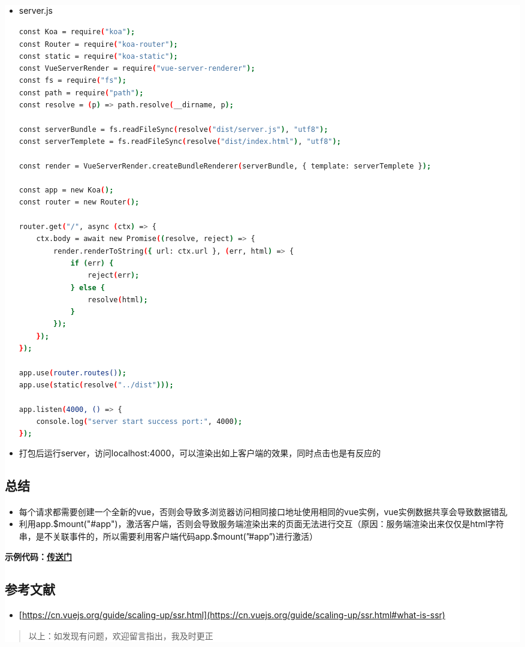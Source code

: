 - server.js
    
    ```bash
    const Koa = require("koa");
    const Router = require("koa-router");
    const static = require("koa-static");
    const VueServerRender = require("vue-server-renderer");
    const fs = require("fs");
    const path = require("path");
    const resolve = (p) => path.resolve(__dirname, p);
    
    const serverBundle = fs.readFileSync(resolve("dist/server.js"), "utf8");
    const serverTemplete = fs.readFileSync(resolve("dist/index.html"), "utf8");
    
    const render = VueServerRender.createBundleRenderer(serverBundle, { template: serverTemplete });
    
    const app = new Koa();
    const router = new Router();
    
    router.get("/", async (ctx) => {
    	ctx.body = await new Promise((resolve, reject) => {
    		render.renderToString({ url: ctx.url }, (err, html) => {
    			if (err) {
    				reject(err);
    			} else {
    				resolve(html);
    			}
    		});
    	});
    });
    
    app.use(router.routes());
    app.use(static(resolve("../dist")));
    
    app.listen(4000, () => {
    	console.log("server start success port:", 4000);
    });
    ```
    
- 打包后运行server，访问localhost:4000，可以渲染出如上客户端的效果，同时点击也是有反应的

## 总结

- 每个请求都需要创建一个全新的vue，否则会导致多浏览器访问相同接口地址使用相同的vue实例，vue实例数据共享会导致数据错乱
- 利用app.$mount("#app")，激活客户端，否则会导致服务端渲染出来的页面无法进行交互（原因：服务端渲染出来仅仅是html字符串，是不关联事件的，所以需要利用客户端代码app.$mount(”#app”)进行激活）

**示例代码：[传送门](https://github.com/yxw007/vue-ssr/tree/master/vue2-webpack-ssr)**

## 参考文献

- [https://cn.vuejs.org/guide/scaling-up/ssr.html](https://cn.vuejs.org/guide/scaling-up/ssr.html#what-is-ssr)

> 以上：如发现有问题，欢迎留言指出，我及时更正
>
